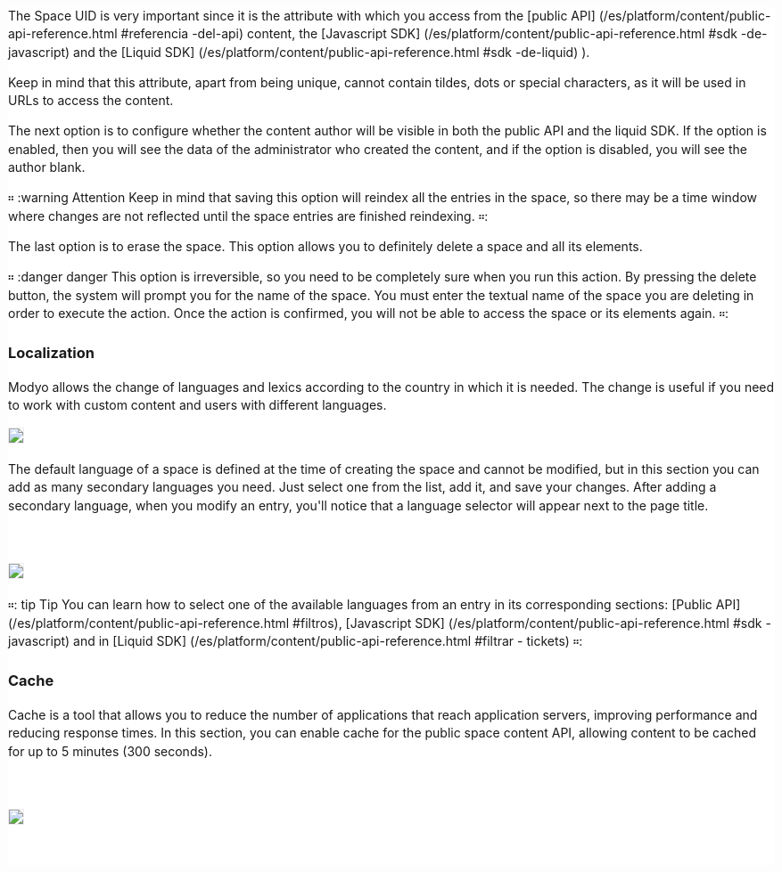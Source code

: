 The Space UID is very important since it is the attribute with which you access from the [public API] (/es/platform/content/public-api-reference.html #referencia -del-api) content, the [Javascript SDK] (/es/platform/content/public-api-reference.html #sdk -de-javascript) and the [Liquid SDK] (/es/platform/content/public-api-reference.html #sdk -de-liquid) ). 

Keep in mind that this attribute, apart from being unique, cannot contain tildes, dots or special characters, as it will be used in URLs to access the content.

The next option is to configure whether the content author will be visible in both the public API and the liquid SDK. If the option is enabled, then you will see the data of the administrator who created the content, and if the option is disabled, you will see the author blank. 

። :warning Attention
Keep in mind that saving this option will reindex all the entries in the space, so there may be a time window where changes are not reflected until the space entries are finished reindexing.
።:

The last option is to erase the space. This option allows you to definitely delete a space and all its elements.

። :danger danger
This option is irreversible, so you need to be completely sure when you run this action. By pressing the delete button, the system will prompt you for the name of the space. You must enter the textual name of the space you are deleting in order to execute the action. Once the action is confirmed, you will not be able to access the space or its elements again.
።:

### Localization

Modyo allows the change of languages and lexics according to the country in which it is needed. The change is useful if you need to work with custom content and users with different languages.

 <img src="/assets/img/content/locale-index.jpg" style="border: 1px solid #EEE;" width="600"> 

The default language of a space is defined at the time of creating the space and cannot be modified, but in this section you can add as many secondary languages you need. Just select one from the list, add it, and save your changes. After adding a secondary language, when you modify an entry, you'll notice that a language selector will appear next to the page title.

 <img src="/assets/img/content/selector-language.jpg" style="border: 1px solid #EEE; margin-top: 40px" width="350"> 

።: tip Tip
You can learn how to select one of the available languages from an entry in its corresponding sections: [Public API] (/es/platform/content/public-api-reference.html #filtros), [Javascript SDK] (/es/platform/content/public-api-reference.html #sdk -javascript) and in [Liquid SDK] (/es/platform/content/public-api-reference.html #filtrar - tickets)
።:

### Cache

Cache is a tool that allows you to reduce the number of applications that reach application servers, improving performance and reducing response times. In this section, you can enable cache for the public space content API, allowing content to be cached for up to 5 minutes (300 seconds).

 <img src="/assets/img/content/cache.jpg" style="margin: 40px 0; border: 1px solid #EEE" width="600"> 
